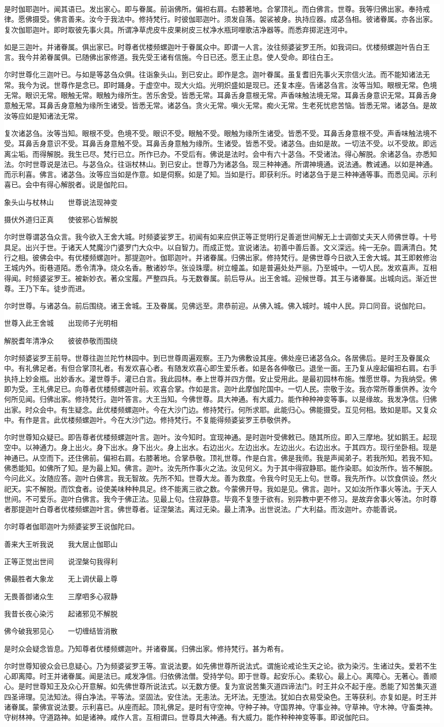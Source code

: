 是时伽耶迦叶。闻其语已。发出家心。即与眷属。前诣佛所。偏袒右肩。右膝著地。合掌顶礼。而白佛言。世尊。我等归佛出家。奉持戒律。愿佛摄受。佛言善来。汝今于我法中。修持梵行。时彼伽耶迦叶。须发自落。袈裟被身。执持应器。成苾刍相。彼诸眷属。亦各出家。复次伽耶迦叶。即时取彼先事火具。所谓净草虎皮牛皮果树皮三杖净水瓶珂哩歌洁净器等。而悉弃掷泥连河中。  

如是三迦叶。并诸眷属。俱出家已。时尊者优楼频螺迦叶于眷属众中。即谓一人言。汝往频婆娑罗王所。如我词曰。优楼频螺迦叶告白王言。我今并弟眷属俱。已随佛出家修道。我先受王诸有信施。今日已还。愿王止息。使人受命。即往白王。  

尔时世尊化三迦叶已。与如是等苾刍众俱。往诣象头山。到已安止。即作是念。迦叶眷属。虽复耆旧先事火天宗信火法。而不能知诸法无常。我今为说。世尊作是念已。即时踊身。于虚空中。现大火焰。光明炽盛如是现已。还复本座。告诸苾刍言。汝等当知。眼根无常。色境无常。眼识无常。眼触无常。眼触为缘所生。苦乐舍受。皆悉无常。耳鼻舌身意根无常。声香味触法境无常。耳鼻舌身意识无常。耳鼻舌身意触无常。耳鼻舌身意触为缘所生诸受。皆悉无常。诸苾刍。贪火无常。嗔火无常。痴火无常。生老死忧悲苦恼。皆悉无常。诸苾刍。是故汝等应如是知诸法无常。  

复次诸苾刍。汝等当知。眼根不受。色境不受。眼识不受。眼触不受。眼触为缘所生诸受。皆悉不受。耳鼻舌身意根不受。声香味触法境不受。耳鼻舌身意识不受。耳鼻舌身意触不受。耳鼻舌身意触为缘所。生诸受。皆悉不受。诸苾刍。由如是故。一切法不受。以不受故。即远离尘垢。而得解脱。我生已尽。梵行已立。所作已办。不受后有。佛说是法时。会中有六十苾刍。不受诸法。得心解脱。余诸苾刍。亦悉知法。尔时世尊说是法已。与苾刍众。往诣杖林山。到已安止。世尊乃为诸苾刍。现三种神通。所谓神境通。说法通。教诫通。以如是神通。而示利喜。佛言。诸苾刍。汝等应当如是作意。如是伺察。如是了知。当如是行。即获利乐。时诸苾刍于是三种神通等事。而悉见闻。示利喜已。会中有得心解脱者。说是伽陀曰。  

象头山与杖林山　　世尊说法现神变  

摄伏外道归正真　　使彼邪心皆解脱  

尔时世尊谓苾刍众言。我今欲入王舍大城。时频婆娑罗王。初闻有如来应供正等正觉明行足善逝世间解无上士调御丈夫天人师佛世尊。十号具足。出兴于世。于诸天人梵魔沙门婆罗门大众中。以自智力。而成正觉。宣说诸法。初善中善后善。文义深远。纯一无杂。圆满清白。梵行之相。彼佛会中。有优楼频螺迦叶。那提迦叶。伽耶迦叶。并诸眷属。归佛出家。修持梵行。是佛世尊今日欲入王舍大城。其王即敕修治王城内外。街巷道陌。悉令清净。烧众名香。散诸妙华。张设珠璎。树立幢盖。如是普遍处处严丽。乃至城中。一切人民。发欢喜声。互相得闻。时频婆娑罗王。被新妙衣。著众宝履。严整四兵。与无数眷属。前后导从。出王舍城。迎候世尊。其王与诸眷属。出城向远。渐近世尊。王乃下车。徒步而进。  

尔时世尊。与诸苾刍。前后围绕。诸王舍城。王及眷属。见佛远至。肃恭前迎。从佛入城。佛入城时。城中人民。异口同音。说伽陀曰。  

世尊入此王舍城　　出现师子光明相  

解脱耆年清净众　　彼彼恭敬而围绕  

尔时频婆娑罗王前导。世尊往迦兰陀竹林园中。到已世尊周遍观察。王乃为佛敷设其座。佛处座已诸苾刍众。各居佛后。是时王及眷属众中。有礼佛足者。有但合掌顶礼者。有发欢喜心者。有随发欢喜心即生爱乐者。如是各各伸敬已。退坐一面。王乃复从座起偏袒右肩。右手执持上妙金瓶。出妙香水。灌世尊手。灌已白言。我此园林。奉上世尊并四方僧。安止受用此。是最初园林布施。惟愿世尊。为我纳受。佛即为受。王礼佛足已。向尊者优楼频螺迦叶前。欢喜合掌。作如是言。迦叶此摩伽陀国中。一切人民。宗敬于汝。我亦常所尊重供养。汝今何所见闻。归佛出家。修持梵行。迦叶答言。大王当知。今佛世尊。具大神通。有大威力。能作种种神变等事。以是缘故。我发净信。归佛出家。时众会中。有生疑念。此优楼频螺迦叶。今在大沙门边。修持梵行。何所求耶。此能归心。佛能摄受。互见何相。致如是耶。又复众中。有作是言。此优楼频螺迦叶。今在大沙门边。修持梵行。不复能得频婆娑罗王恭敬供养。  

尔时世尊知众疑已。即告尊者优楼频螺迦叶言。迦叶。汝今知时。宜现神通。是时迦叶受佛敕已。随其所应。即入三摩地。犹如鹅王。起现空中。以神通力。身上出火。身下出水。身下出火。身上出水。右边出火。左边出水。左边出火。右边出水。于其四方。现行坐卧相。现是神通已。从空而下。还住佛前。偏袒右肩。右膝著地。合掌恭敬。顶礼世尊。作是白言。佛是我师。我是声闻弟子。若我所知。若我不知。佛悉能知。如佛所了知。是为最上知。佛言。迦叶。汝先所作事火之法。汝见何义。为于其中得寂静耶。能作染耶。如汝所作。皆不解脱。今问此义。汝随应答。迦叶白佛言。我无智故。先所不知。世尊大龙。善为救度。令我今时见无上句。世尊。我先所作。以饮食供设。然火祀天。实不解脱。而饮食者。设使美味种种具足。终不能离三欲之数。今蒙佛开导。我如是见。佛言。迦叶。又如汝所作事火等法。于天人世间。不可爱乐。迦叶白佛言。我今于佛正法。见最上句。住寂静意。毕竟不复堕于欲有。别异教中更不修习。是故弃舍事火等法。尔时尊者那提迦叶白尊者优楼频螺迦叶言。佛世尊者。证涅槃法。离过无染。最上清净。出世说法。广大利益。而汝迦叶。亦能善说。  

尔时尊者伽耶迦叶为频婆娑罗王说伽陀曰。  

善来大王听我说　　我大居止伽耶山  

正等正觉出世间　　说涅槃句我得利  

佛最胜者大象龙　　无上调伏最上尊  

无畏善御诸众生　　三摩呬多心寂静  

我昔长夜心染污　　起诸邪见不解脱  

佛今破我邪见心　　一切缠结皆消散  

是时众会疑念皆息。乃知尊者优楼频螺迦叶。并诸眷属。归佛出家。修持梵行。甚为希有。  

尔时世尊知彼众会已息疑心。乃为频婆娑罗王等。宣说法要。如先佛世尊所说法式。谓施论戒论生天之论。欲为染污。生诸过失。爱若不生心即离障。时王并诸眷属。闻是法已。咸发净信。归依佛法僧。受持学句。即于世尊。起安乐心。柔软心。最上心。离障心。无著心。善顺心。是时世尊知王及众心开意解。如先佛世尊所说法式。以无数方便。复为宣说苦集灭道四谛法门。时王并众不起于座。悉能了知苦集灭道四圣谛理。见法知法。得白净法。平等法。坚固法。安住法。无恚法。无坏法。无堕法。犹如白衣易受染色。王等获利。亦复如是。时王并诸眷属。蒙佛宣说法要。示利喜已。从座而起。顶礼佛足。是时有守空神。守种子神。守国界神。守事业神。守草神。守木神。守畜类神。守树林神。守道路神。如是诸神。咸作人言。互相谓曰。世尊具大神通。有大威力。能作种种神变等事。即说伽陀曰。  
